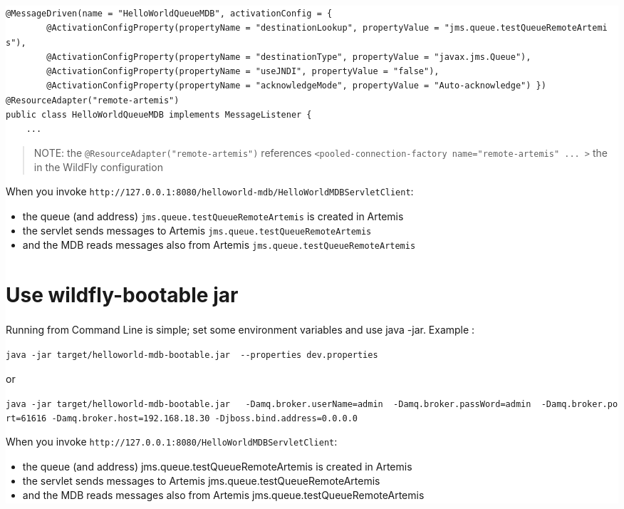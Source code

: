 ```
@MessageDriven(name = "HelloWorldQueueMDB", activationConfig = {
        @ActivationConfigProperty(propertyName = "destinationLookup", propertyValue = "jms.queue.testQueueRemoteArtemis"),
        @ActivationConfigProperty(propertyName = "destinationType", propertyValue = "javax.jms.Queue"),
        @ActivationConfigProperty(propertyName = "useJNDI", propertyValue = "false"),
        @ActivationConfigProperty(propertyName = "acknowledgeMode", propertyValue = "Auto-acknowledge") })
@ResourceAdapter("remote-artemis")
public class HelloWorldQueueMDB implements MessageListener {
    ...
```

> NOTE: the `@ResourceAdapter("remote-artemis")` references `<pooled-connection-factory name="remote-artemis" ... >` the in the WildFly configuration

When you invoke `http://127.0.0.1:8080/helloworld-mdb/HelloWorldMDBServletClient`:

* the queue (and address) `jms.queue.testQueueRemoteArtemis` is created in Artemis
* the servlet sends messages to Artemis `jms.queue.testQueueRemoteArtemis`
* and the MDB reads messages also from Artemis `jms.queue.testQueueRemoteArtemis`

# Use wildfly-bootable jar

Running from Command Line is simple; set some environment variables and use java -jar.   Example : 

```shell
java -jar target/helloworld-mdb-bootable.jar  --properties dev.properties 
```
	
or

```shell
java -jar target/helloworld-mdb-bootable.jar   -Damq.broker.userName=admin  -Damq.broker.passWord=admin  -Damq.broker.port=61616 -Damq.broker.host=192.168.18.30 -Djboss.bind.address=0.0.0.0
```
When you invoke `http://127.0.0.1:8080/HelloWorldMDBServletClient`:
* the queue (and address) jms.queue.testQueueRemoteArtemis is created in Artemis
* the servlet sends messages to Artemis jms.queue.testQueueRemoteArtemis
* and the MDB reads messages also from Artemis jms.queue.testQueueRemoteArtemis
